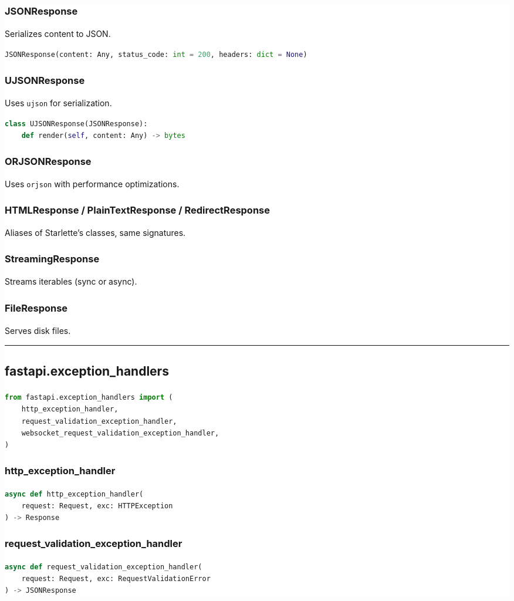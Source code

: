 ### JSONResponse
Serializes content to JSON.
```python
JSONResponse(content: Any, status_code: int = 200, headers: dict = None)
```

### UJSONResponse
Uses `ujson` for serialization.
```python
class UJSONResponse(JSONResponse):
    def render(self, content: Any) -> bytes
```

### ORJSONResponse
Uses `orjson` with performance optimizations.

### HTMLResponse / PlainTextResponse / RedirectResponse
Aliases of Starlette’s classes, same signatures.

### StreamingResponse
Streams iterables (sync or async).

### FileResponse
Serves disk files.

---

## fastapi.exception_handlers

```python
from fastapi.exception_handlers import (
    http_exception_handler,
    request_validation_exception_handler,
    websocket_request_validation_exception_handler,
)
```

### http_exception_handler
```python
async def http_exception_handler(
    request: Request, exc: HTTPException
) -> Response
```

### request_validation_exception_handler
```python
async def request_validation_exception_handler(
    request: Request, exc: RequestValidationError
) -> JSONResponse
```
